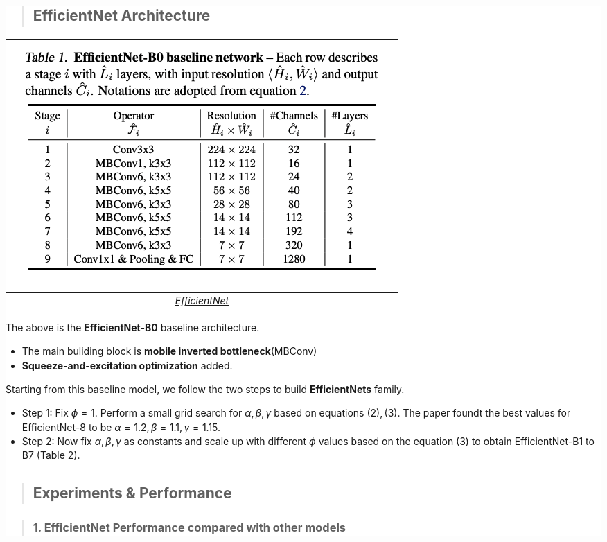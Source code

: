 > ## EfficientNet Architecture

| ![space-1.jpg](../../assets/images/paper/efficientnet/EfficientNet3.png) |
| :----------------------------------------------------------------------: |
|          _[EfficientNet](https://arxiv.org/pdf/1905.11946.pdf)_          |

The above is the **EfficientNet-B0** baseline architecture.

- The main buliding block is **mobile inverted bottleneck**(MBConv)
- **Squeeze-and-excitation optimization** added.

Starting from this baseline model, we follow the two steps to build **EfficientNets** family.

- Step 1: Fix $\phi=1$. Perform a small grid search for $\alpha,\beta,\gamma$ based on equations $(2), (3)$. The paper foundt the best values for EfficientNet-8 to be $\alpha=1.2,\beta=1.1,\gamma=1.15$.
- Step 2: Now fix $\alpha, \beta, \gamma$ as constants and scale up with different $\phi$ values based on the equation $(3)$ to obtain EfficientNet-B1 to B7 (Table 2).

> ## Experiments & Performance

> ### 1. EfficientNet Performance compared with other models
